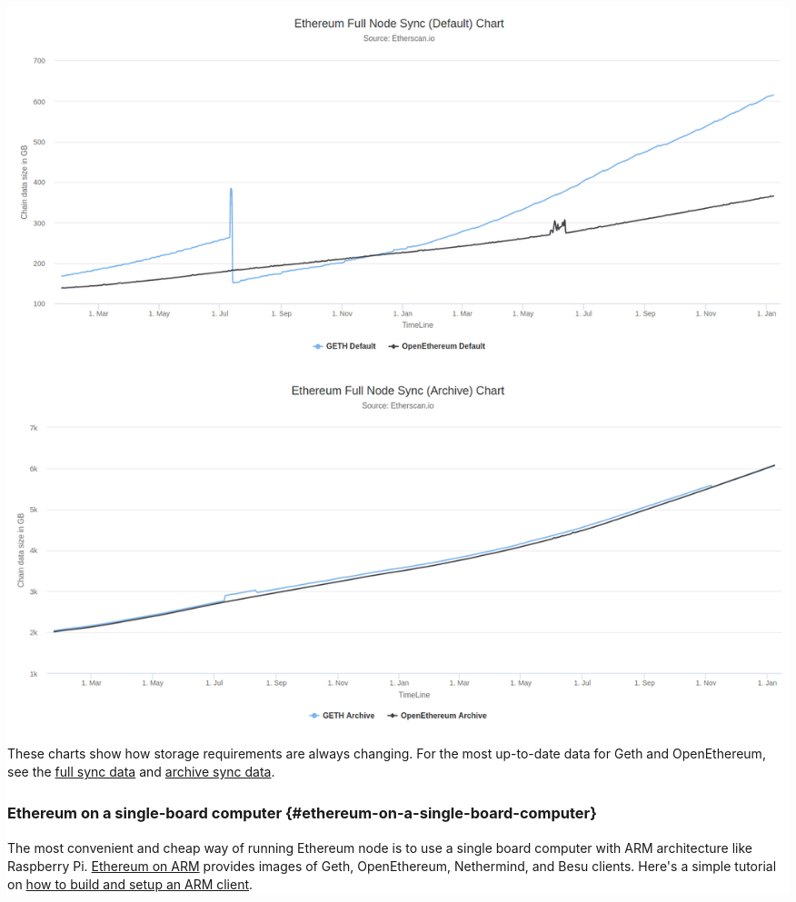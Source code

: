 ![A chart showing that GB needed for a full sync is trending up](./full-sync.png)

![A chart showing that GB needed for an archive sync is trending up](./archive-sync.png)

These charts show how storage requirements are always changing. For the most up-to-date data for Geth and OpenEthereum, see the [full sync data](https://etherscan.io/chartsync/chaindefault) and [archive sync data](https://etherscan.io/chartsync/chainarchive).

### Ethereum on a single-board computer {#ethereum-on-a-single-board-computer}

The most convenient and cheap way of running Ethereum node is to use a single board computer with ARM architecture like Raspberry Pi. [Ethereum on ARM](https://twitter.com/EthereumOnARM) provides images of Geth, OpenEthereum, Nethermind, and Besu clients. Here's a simple tutorial on [how to build and setup an ARM client](/developers/tutorials/run-node-raspberry-pi/).
